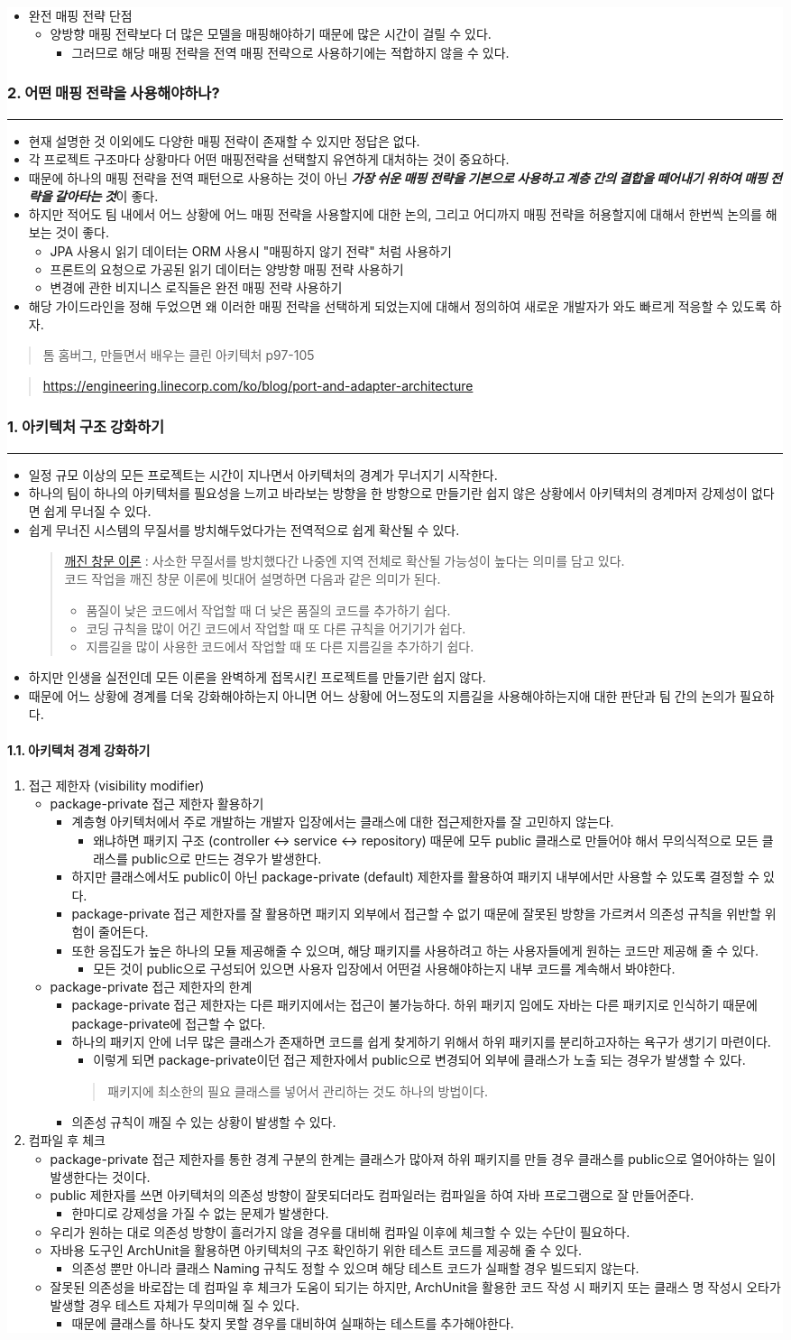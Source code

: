 - 완전 매핑 전략 단점
  - 양방향 매핑 전략보다 더 많은 모델을 매핑해야하기 때문에 많은 시간이 걸릴 수 있다.
    - 그러므로 해당 매핑 전략을 전역 매핑 전략으로 사용하기에는 적합하지 않을 수 있다.

### 2. 어떤 매핑 전략을 사용해야하나?

---

- 현재 설명한 것 이외에도 다양한 매핑 전략이 존재할 수 있지만 정답은 없다.
- 각 프로젝트 구조마다 상황마다 어떤 매핑전략을 선택할지 유연하게 대처하는 것이 중요하다.
- 때문에 하나의 매핑 전략을 전역 패턴으로 사용하는 것이 아닌 ***가장 쉬운 매핑 전략을 기본으로 사용하고 계층 간의 결합을 떼어내기 위하여 매핑 전략을 갈아타는 것***이 좋다.
- 하지만 적어도 팀 내에서 어느 상황에 어느 매핑 전략을 사용할지에 대한 논의, 그리고 어디까지 매핑 전략을 허용할지에 대해서 한번씩 논의를 해보는 것이 좋다.
  - JPA 사용시 읽기 데이터는 ORM 사용시 "매핑하지 않기 전략" 처럼 사용하기
  - 프론트의 요청으로 가공된 읽기 데이터는 양방향 매핑 전략 사용하기
  - 변경에 관한 비지니스 로직들은 완전 매핑 전략 사용하기
- 해당 가이드라인을 정해 두었으면 왜 이러한 매핑 전략을 선택하게 되었는지에 대해서 정의하여 새로운 개발자가 와도 빠르게 적응할 수 있도록 하자.  

> 톰 홈버그, 만들면서 배우는 클린 아키텍처 p97-105

> https://engineering.linecorp.com/ko/blog/port-and-adapter-architecture <br/>


### 1. 아키텍처 구조 강화하기
---

- 일정 규모 이상의 모든 프로젝트는 시간이 지나면서 아키텍처의 경계가 무너지기 시작한다.
- 하나의 팀이 하나의 아키텍처를 필요성을 느끼고 바라보는 방향을 한 방향으로 만들기란 쉽지 않은 상황에서 아키텍처의 경계마저 강제성이 없다면 쉽게 무너질 수 있다.
- 쉽게 무너진 시스템의 무질서를 방치해두었다가는 전역적으로 쉽게 확산될 수 있다.
  > [깨진 창문 이론](https://namu.wiki/w/%EA%B9%A8%EC%A7%84%20%EC%9C%A0%EB%A6%AC%EC%B0%BD%20%EC%9D%B4%EB%A1%A0) : 사소한 무질서를 방치했다간 나중엔 지역 전체로 확산될 가능성이 높다는 의미를 담고 있다. <br/>
  > 코드 작업을 깨진 창문 이론에 빗대어 설명하면 다음과 같은 의미가 된다.
  > - 품질이 낮은 코드에서 작업할 때 더 낮은 품질의 코드를 추가하기 쉽다.
  > - 코딩 규칙을 많이 어긴 코드에서 작업할 때 또 다른 규칙을 어기기가 쉽다.
  > - 지름길을 많이 사용한 코드에서 작업할 때 또 다른 지름길을 추가하기 쉽다.
- 하지만 인생을 실전인데 모든 이론을 완벽하게 접목시킨 프로젝트를 만들기란 쉽지 않다.
- 때문에 어느 상황에 경계를 더욱 강화해야하는지 아니면 어느 상황에 어느정도의 지름길을 사용해야하는지애 대한 판단과 팀 간의 논의가 필요하다.

#### 1.1. 아키텍처 경계 강화하기

1. 접근 제한자 (visibility modifier)
   - package-private 접근 제한자 활용하기
     - 계층형 아키텍처에서 주로 개발하는 개발자 입장에서는 클래스에 대한 접근제한자를 잘 고민하지 않는다.
       - 왜냐하면 패키지 구조 (controller <-> service <-> repository) 때문에 모두 public 클래스로 만들어야 해서 무의식적으로 모든 클래스를 public으로 만드는 경우가 발생한다.
     - 하지만 클래스에서도 public이 아닌 package-private (default) 제한자를 활용하여 패키지 내부에서만 사용할 수 있도록 결정할 수 있다.
     - package-private 접근 제한자를 잘 활용하면 패키지 외부에서 접근할 수 없기 때문에 잘못된 방향을 가르켜서 의존성 규칙을 위반할 위험이 줄어든다.
     - 또한 응집도가 높은 하나의 모듈 제공해줄 수 있으며, 해당 패키지를 사용하려고 하는 사용자들에게 원하는 코드만 제공해 줄 수 있다.
       - 모든 것이 public으로 구성되어 있으면 사용자 입장에서 어떤걸 사용해야하는지 내부 코드를 계속해서 봐야한다.
   - package-private 접근 제한자의 한계
     - package-private 접근 제한자는 다른 패키지에서는 접근이 불가능하다. 하위 패키지 임에도 자바는 다른 패키지로 인식하기 때문에 package-private에 접근할 수 없다.
     - 하나의 패키지 안에 너무 많은 클래스가 존재하면 코드를 쉽게 찾게하기 위해서 하위 패키지를 분리하고자하는 욕구가 생기기 마련이다.
       - 이렇게 되면 package-private이던 접근 제한자에서 public으로 변경되어 외부에 클래스가 노출 되는 경우가 발생할 수 있다.
       > 패키지에 최소한의 필요 클래스를 넣어서 관리하는 것도 하나의 방법이다.
     - 의존성 규칙이 깨질 수 있는 상황이 발생할 수 있다.
2. 컴파일 후 체크
   - package-private 접근 제한자를 통한 경계 구분의 한계는 클래스가 많아져 하위 패키지를 만들 경우 클래스를 public으로 열어야하는 일이 발생한다는 것이다.
   - public 제한자를 쓰면 아키텍처의 의존성 방향이 잘못되더라도 컴파일러는 컴파일을 하여 자바 프로그램으로 잘 만들어준다.
     - 한마디로 강제성을 가질 수 없는 문제가 발생한다.
   - 우리가 원하는 대로 의존성 방향이 흘러가지 않을 경우를 대비해 컴파일 이후에 체크할 수 있는 수단이 필요하다.
   - 자바용 도구인 ArchUnit을 활용하면 아키텍처의 구조 확인하기 위한 테스트 코드를 제공해 줄 수 있다.
     - 의존성 뿐만 아니라 클래스 Naming 규칙도 정할 수 있으며 해당 테스트 코드가 실패할 경우 빌드되지 않는다.
   - 잘못된 의존성을 바로잡는 데 컴파일 후 체크가 도움이 되기는 하지만, ArchUnit을 활용한 코드 작성 시 패키지 또는 클래스 명 작성시 오타가 발생할 경우 테스트 자체가 무의미해 질 수 있다.
     - 때문에 클래스를 하나도 찾지 못할 경우를 대비하여 실패하는 테스트를 추가해야한다.